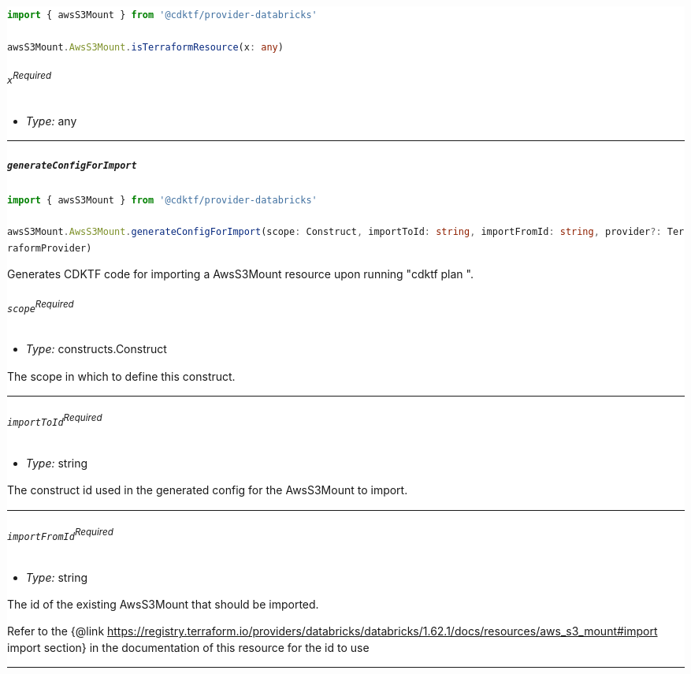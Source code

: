 ```typescript
import { awsS3Mount } from '@cdktf/provider-databricks'

awsS3Mount.AwsS3Mount.isTerraformResource(x: any)
```

###### `x`<sup>Required</sup> <a name="x" id="@cdktf/provider-databricks.awsS3Mount.AwsS3Mount.isTerraformResource.parameter.x"></a>

- *Type:* any

---

##### `generateConfigForImport` <a name="generateConfigForImport" id="@cdktf/provider-databricks.awsS3Mount.AwsS3Mount.generateConfigForImport"></a>

```typescript
import { awsS3Mount } from '@cdktf/provider-databricks'

awsS3Mount.AwsS3Mount.generateConfigForImport(scope: Construct, importToId: string, importFromId: string, provider?: TerraformProvider)
```

Generates CDKTF code for importing a AwsS3Mount resource upon running "cdktf plan <stack-name>".

###### `scope`<sup>Required</sup> <a name="scope" id="@cdktf/provider-databricks.awsS3Mount.AwsS3Mount.generateConfigForImport.parameter.scope"></a>

- *Type:* constructs.Construct

The scope in which to define this construct.

---

###### `importToId`<sup>Required</sup> <a name="importToId" id="@cdktf/provider-databricks.awsS3Mount.AwsS3Mount.generateConfigForImport.parameter.importToId"></a>

- *Type:* string

The construct id used in the generated config for the AwsS3Mount to import.

---

###### `importFromId`<sup>Required</sup> <a name="importFromId" id="@cdktf/provider-databricks.awsS3Mount.AwsS3Mount.generateConfigForImport.parameter.importFromId"></a>

- *Type:* string

The id of the existing AwsS3Mount that should be imported.

Refer to the {@link https://registry.terraform.io/providers/databricks/databricks/1.62.1/docs/resources/aws_s3_mount#import import section} in the documentation of this resource for the id to use

---
